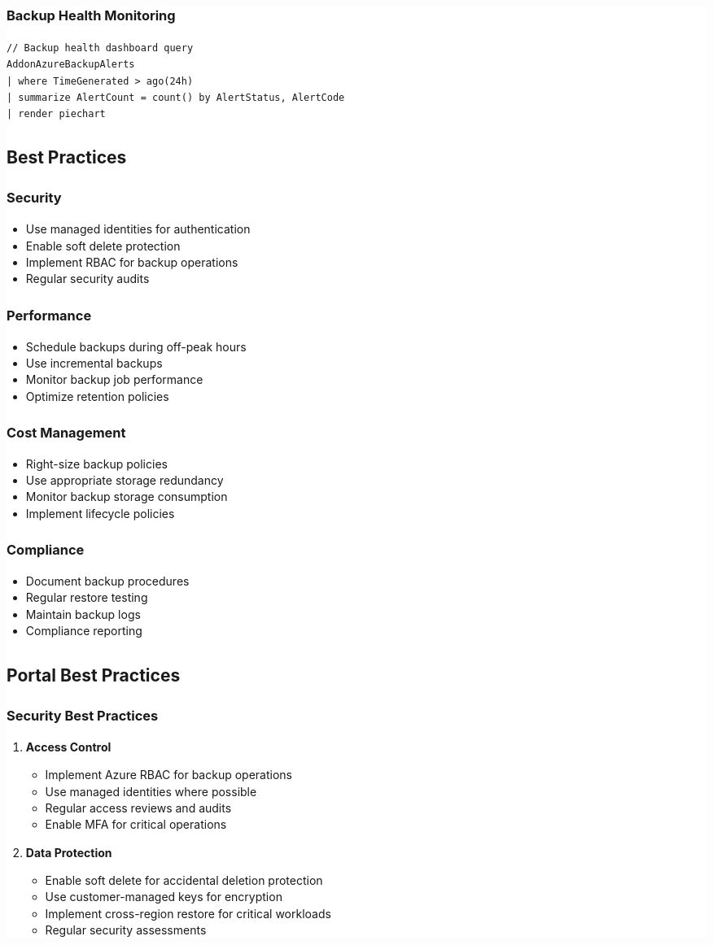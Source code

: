 ### Backup Health Monitoring
```kql
// Backup health dashboard query
AddonAzureBackupAlerts
| where TimeGenerated > ago(24h)
| summarize AlertCount = count() by AlertStatus, AlertCode
| render piechart
```

## Best Practices

### Security
- Use managed identities for authentication
- Enable soft delete protection
- Implement RBAC for backup operations
- Regular security audits

### Performance
- Schedule backups during off-peak hours
- Use incremental backups
- Monitor backup job performance
- Optimize retention policies

### Cost Management
- Right-size backup policies
- Use appropriate storage redundancy
- Monitor backup storage consumption
- Implement lifecycle policies

### Compliance
- Document backup procedures
- Regular restore testing
- Maintain backup logs
- Compliance reporting

## Portal Best Practices

### Security Best Practices
1. **Access Control**
   - Implement Azure RBAC for backup operations
   - Use managed identities where possible
   - Regular access reviews and audits
   - Enable MFA for critical operations

2. **Data Protection**
   - Enable soft delete for accidental deletion protection
   - Use customer-managed keys for encryption
   - Implement cross-region restore for critical workloads
   - Regular security assessments
